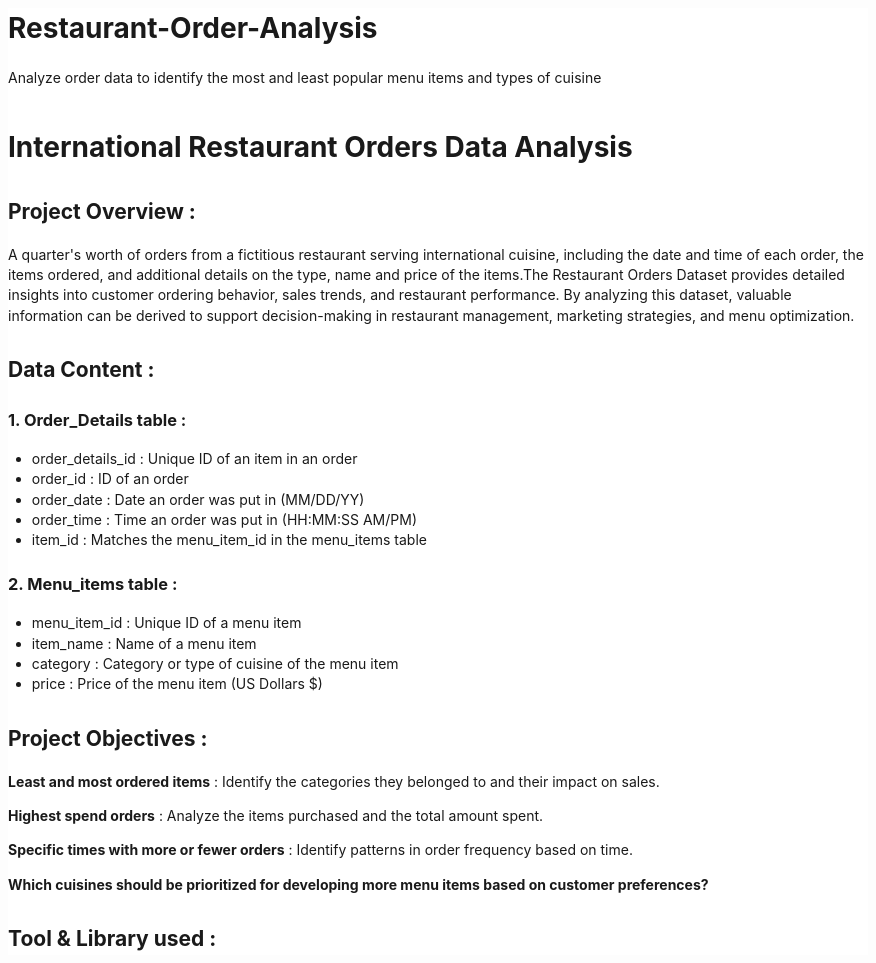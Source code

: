 # Restaurant-Order-Analysis
Analyze order data to identify the most and least popular menu items and types of cuisine

# International Restaurant Orders Data Analysis 

## Project Overview :
A quarter's worth of orders from a fictitious restaurant serving international cuisine, including the date and time of each order, the items ordered, and additional details on the type, name and price of the items.The Restaurant Orders Dataset provides detailed insights into customer ordering behavior, sales trends, and restaurant performance. By analyzing this dataset, valuable information can be derived to support decision-making in restaurant management, marketing strategies, and menu optimization.

## Data Content :
### 1. Order_Details table :
- order_details_id : Unique ID of an item in an order
- order_id : ID of an order
- order_date : Date an order was put in (MM/DD/YY)
- order_time : Time an order was put in (HH:MM:SS AM/PM)
- item_id	: Matches the menu_item_id in the menu_items table

### 2. Menu_items table :
- menu_item_id	: Unique ID of a menu item
- item_name	: Name of a menu item
- category	: Category or type of cuisine of the menu item
- price	: Price of the menu item (US Dollars $)

## Project Objectives :
**Least and most ordered items** :
Identify the categories they belonged to and their impact on sales.

**Highest spend orders** :
Analyze the items purchased and the total amount spent.

**Specific times with more or fewer orders** :
Identify patterns in order frequency based on time.

**Which cuisines should be prioritized for developing more menu items based on customer preferences?**

## Tool & Library used :